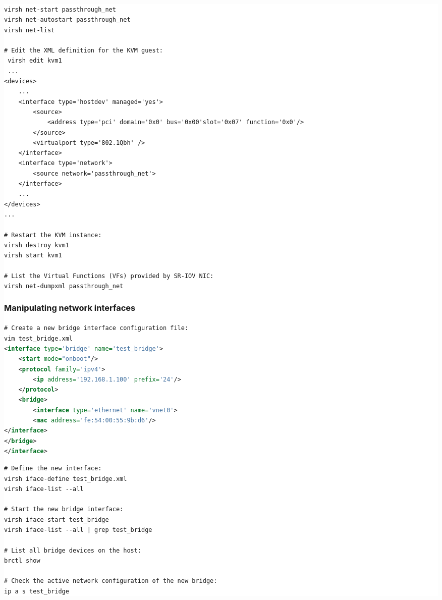 ```shell
virsh net-start passthrough_net
virsh net-autostart passthrough_net
virsh net-list

# Edit the XML definition for the KVM guest:
 virsh edit kvm1
 ...
<devices>
	...
	<interface type='hostdev' managed='yes'>
		<source>
			<address type='pci' domain='0x0' bus='0x00'slot='0x07' function='0x0'/>
		</source>
		<virtualport type='802.1Qbh' />
	</interface>
	<interface type='network'>
		<source network='passthrough_net'>
	</interface>
	...
</devices>
...

# Restart the KVM instance:
virsh destroy kvm1
virsh start kvm1

# List the Virtual Functions (VFs) provided by SR-IOV NIC: 
virsh net-dumpxml passthrough_net
```



### Manipulating network interfaces

```xml
# Create a new bridge interface configuration file: 
vim test_bridge.xml
<interface type='bridge' name='test_bridge'>
	<start mode="onboot"/>
	<protocol family='ipv4'>
		<ip address='192.168.1.100' prefix='24'/>
	</protocol>
	<bridge>
		<interface type='ethernet' name='vnet0'>
		<mac address='fe:54:00:55:9b:d6'/>
</interface>
</bridge>
</interface>
```



```shell
# Define the new interface: 
virsh iface-define test_bridge.xml
virsh iface-list --all

# Start the new bridge interface: 
virsh iface-start test_bridge
virsh iface-list --all | grep test_bridge

# List all bridge devices on the host:
brctl show

# Check the active network configuration of the new bridge: 
ip a s test_bridge
```